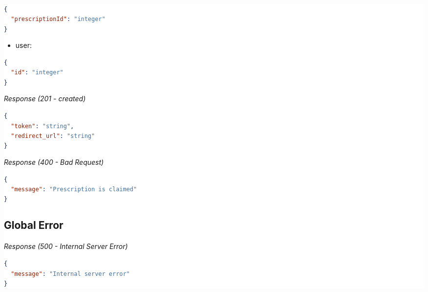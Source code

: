 ```json
{
  "prescriptionId": "integer"
}
```

- user:

```json
{
  "id": "integer"
}
```

_Response (201 - created)_

```json
{
  "token": "string",
  "redirect_url": "string"
}
```

_Response (400 - Bad Request)_

```json
{
  "message": "Prescription is claimed"
}
```

## Global Error

_Response (500 - Internal Server Error)_

```json
{
  "message": "Internal server error"
}
```
